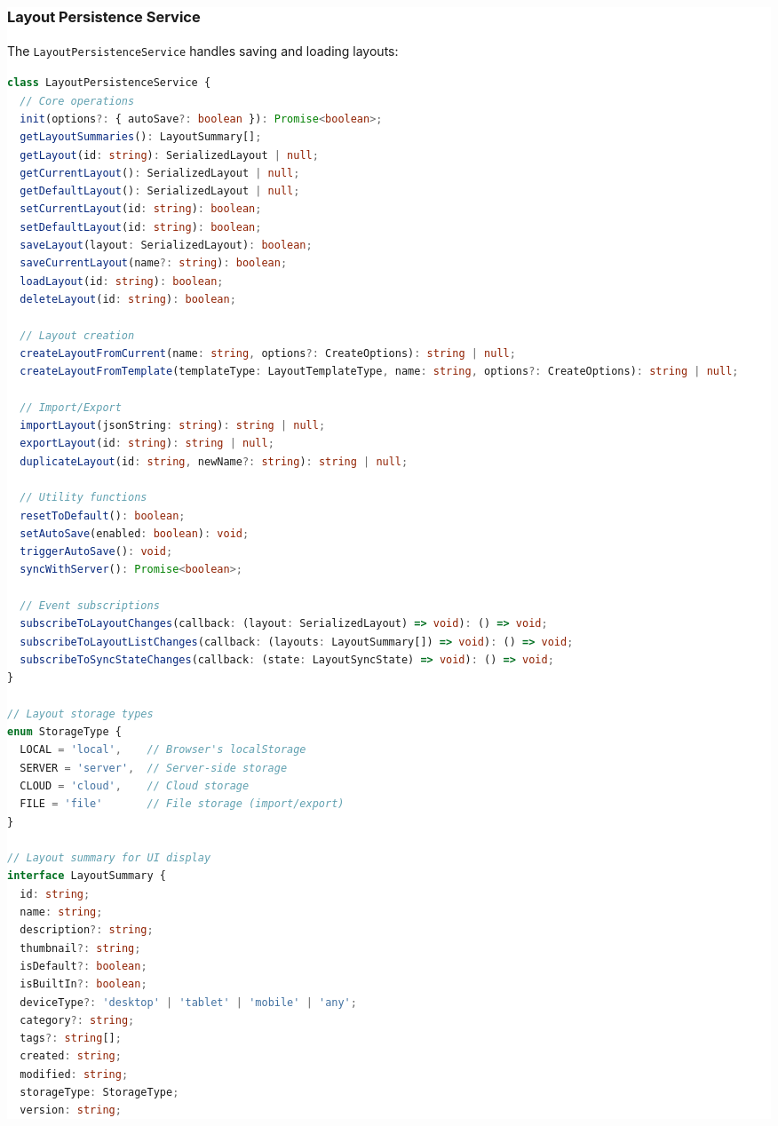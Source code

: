 ### Layout Persistence Service

The `LayoutPersistenceService` handles saving and loading layouts:

```typescript
class LayoutPersistenceService {
  // Core operations
  init(options?: { autoSave?: boolean }): Promise<boolean>;
  getLayoutSummaries(): LayoutSummary[];
  getLayout(id: string): SerializedLayout | null;
  getCurrentLayout(): SerializedLayout | null;
  getDefaultLayout(): SerializedLayout | null;
  setCurrentLayout(id: string): boolean;
  setDefaultLayout(id: string): boolean;
  saveLayout(layout: SerializedLayout): boolean;
  saveCurrentLayout(name?: string): boolean;
  loadLayout(id: string): boolean;
  deleteLayout(id: string): boolean;
  
  // Layout creation
  createLayoutFromCurrent(name: string, options?: CreateOptions): string | null;
  createLayoutFromTemplate(templateType: LayoutTemplateType, name: string, options?: CreateOptions): string | null;
  
  // Import/Export
  importLayout(jsonString: string): string | null;
  exportLayout(id: string): string | null;
  duplicateLayout(id: string, newName?: string): string | null;
  
  // Utility functions
  resetToDefault(): boolean;
  setAutoSave(enabled: boolean): void;
  triggerAutoSave(): void;
  syncWithServer(): Promise<boolean>;
  
  // Event subscriptions
  subscribeToLayoutChanges(callback: (layout: SerializedLayout) => void): () => void;
  subscribeToLayoutListChanges(callback: (layouts: LayoutSummary[]) => void): () => void;
  subscribeToSyncStateChanges(callback: (state: LayoutSyncState) => void): () => void;
}

// Layout storage types
enum StorageType {
  LOCAL = 'local',    // Browser's localStorage
  SERVER = 'server',  // Server-side storage
  CLOUD = 'cloud',    // Cloud storage
  FILE = 'file'       // File storage (import/export)
}

// Layout summary for UI display
interface LayoutSummary {
  id: string;
  name: string;
  description?: string;
  thumbnail?: string;
  isDefault?: boolean;
  isBuiltIn?: boolean;
  deviceType?: 'desktop' | 'tablet' | 'mobile' | 'any';
  category?: string;
  tags?: string[];
  created: string;
  modified: string;
  storageType: StorageType;
  version: string;
```